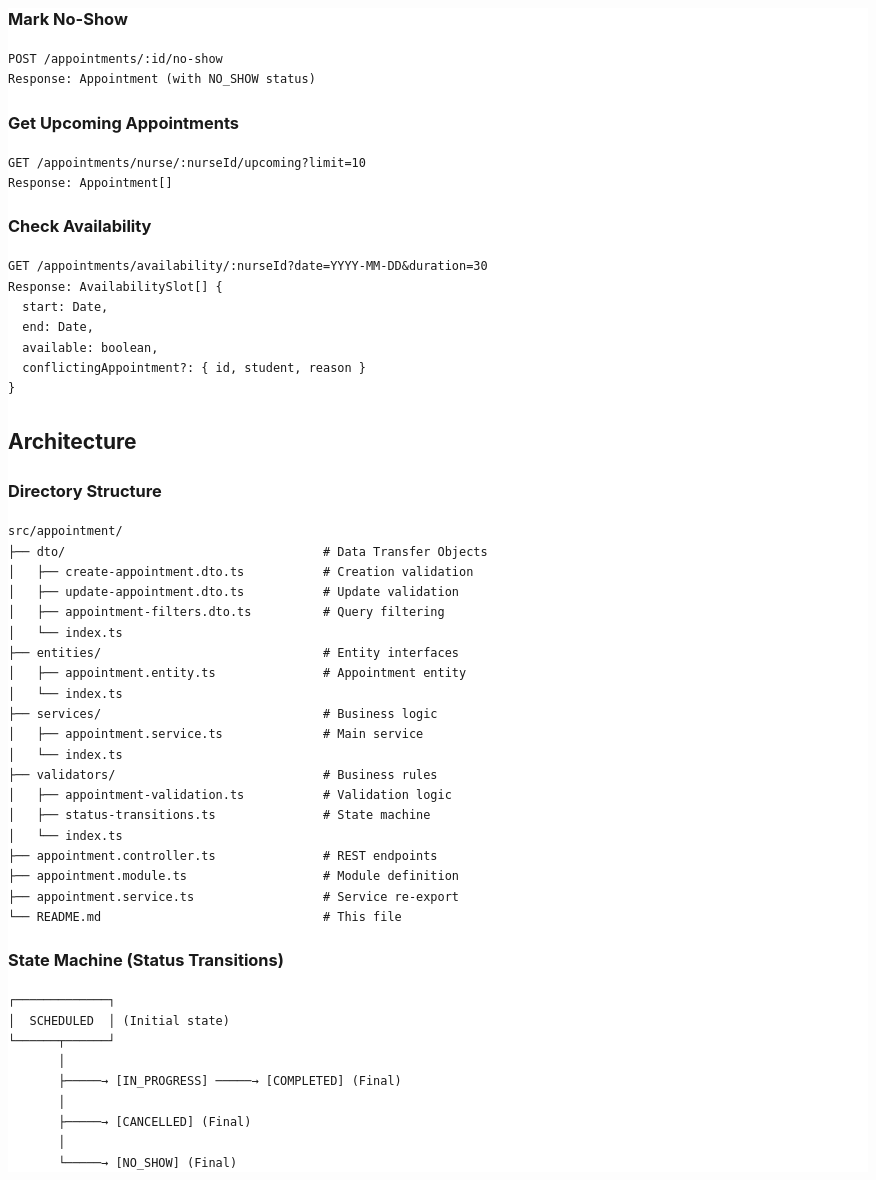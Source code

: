 ### Mark No-Show
```
POST /appointments/:id/no-show
Response: Appointment (with NO_SHOW status)
```

### Get Upcoming Appointments
```
GET /appointments/nurse/:nurseId/upcoming?limit=10
Response: Appointment[]
```

### Check Availability
```
GET /appointments/availability/:nurseId?date=YYYY-MM-DD&duration=30
Response: AvailabilitySlot[] {
  start: Date,
  end: Date,
  available: boolean,
  conflictingAppointment?: { id, student, reason }
}
```

## Architecture

### Directory Structure
```
src/appointment/
├── dto/                                    # Data Transfer Objects
│   ├── create-appointment.dto.ts           # Creation validation
│   ├── update-appointment.dto.ts           # Update validation
│   ├── appointment-filters.dto.ts          # Query filtering
│   └── index.ts
├── entities/                               # Entity interfaces
│   ├── appointment.entity.ts               # Appointment entity
│   └── index.ts
├── services/                               # Business logic
│   ├── appointment.service.ts              # Main service
│   └── index.ts
├── validators/                             # Business rules
│   ├── appointment-validation.ts           # Validation logic
│   ├── status-transitions.ts               # State machine
│   └── index.ts
├── appointment.controller.ts               # REST endpoints
├── appointment.module.ts                   # Module definition
├── appointment.service.ts                  # Service re-export
└── README.md                               # This file
```

### State Machine (Status Transitions)
```
┌─────────────┐
│  SCHEDULED  │ (Initial state)
└──────┬──────┘
       │
       ├─────→ [IN_PROGRESS] ─────→ [COMPLETED] (Final)
       │
       ├─────→ [CANCELLED] (Final)
       │
       └─────→ [NO_SHOW] (Final)
```
